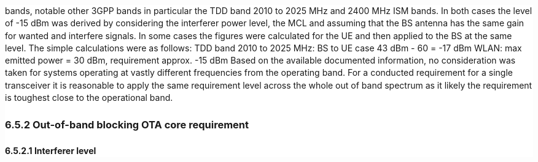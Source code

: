 bands, notable other 3GPP bands in particular the TDD band 2010 to 2025 MHz
and 2400 MHz ISM bands. In both cases the level of -15 dBm was derived by
considering the interferer power level, the MCL and assuming that the BS
antenna has the same gain for wanted and interfere signals. In some cases the
figures were calculated for the UE and then applied to the BS at the same
level.
The simple calculations were as follows:
TDD band 2010 to 2025 MHz: BS to UE case 43 dBm - 60 = -17 dBm
WLAN: max emitted power = 30 dBm, requirement approx. -15 dBm
Based on the available documented information, no consideration was taken for
systems operating at vastly different frequencies from the operating band. For
a conducted requirement for a single transceiver it is reasonable to apply the
same requirement level across the whole out of band spectrum as it likely the
requirement is toughest close to the operational band.
### 6.5.2 Out-of-band blocking OTA core requirement
#### 6.5.2.1 Interferer level
